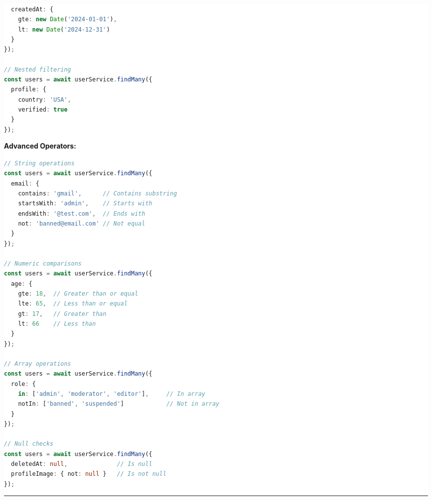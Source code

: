 ```typescript
  createdAt: {
    gte: new Date('2024-01-01'),
    lt: new Date('2024-12-31')
  }
});

// Nested filtering
const users = await userService.findMany({
  profile: {
    country: 'USA',
    verified: true
  }
});
```

**Advanced Operators:**
```typescript
// String operations
const users = await userService.findMany({
  email: {
    contains: 'gmail',      // Contains substring
    startsWith: 'admin',    // Starts with
    endsWith: '@test.com',  // Ends with
    not: 'banned@email.com' // Not equal
  }
});

// Numeric comparisons
const users = await userService.findMany({
  age: {
    gte: 18,  // Greater than or equal
    lte: 65,  // Less than or equal
    gt: 17,   // Greater than
    lt: 66    // Less than
  }
});

// Array operations
const users = await userService.findMany({
  role: {
    in: ['admin', 'moderator', 'editor'],     // In array
    notIn: ['banned', 'suspended']            // Not in array
  }
});

// Null checks
const users = await userService.findMany({
  deletedAt: null,              // Is null
  profileImage: { not: null }   // Is not null
});
```

---
